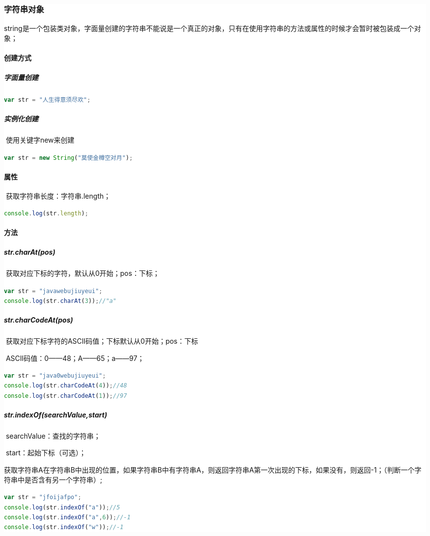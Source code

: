 ### 字符串对象	

​	string是一个包装类对象，字面量创建的字符串不能说是一个真正的对象，只有在使用字符串的方法或属性的时候才会暂时被包装成一个对象；

#### 创建方式

##### 	字面量创建

```js
var str = "人生得意须尽欢";
```

##### 	实例化创建

​	使用关键字new来创建

```js
var str = new String("莫使金樽空对月");
```

#### 属性

​	获取字符串长度：字符串.length；

```js
console.log(str.length);
```

#### 方法

##### 	str.charAt(pos)

​	获取对应下标的字符，默认从0开始；pos：下标；

```js
var str = "javawebujiuyeui";
console.log(str.charAt(3));//"a"
```

##### 	str.charCodeAt(pos)

​	获取对应下标字符的ASCII码值；下标默认从0开始；pos：下标

​	ASCII码值：0——48；A——65；a——97；

```js
var str = "java0webujiuyeui";
console.log(str.charCodeAt(4));//48
console.log(str.charCodeAt(1));//97
```

##### 	str.indexOf(searchValue,start)

​	searchValue：查找的字符串；

​	start：起始下标（可选）；

​	获取字符串A在字符串B中出现的位置，如果字符串B中有字符串A，则返回字符串A第一次出现的下标，如果没有，则返回-1；（判断一个字符串中是否含有另一个字符串）;

```js
var str = "jfoijafpo";
console.log(str.indexOf("a"));//5
console.log(str.indexOf("a",6));//-1
console.log(str.indexOf("w"));//-1
```
